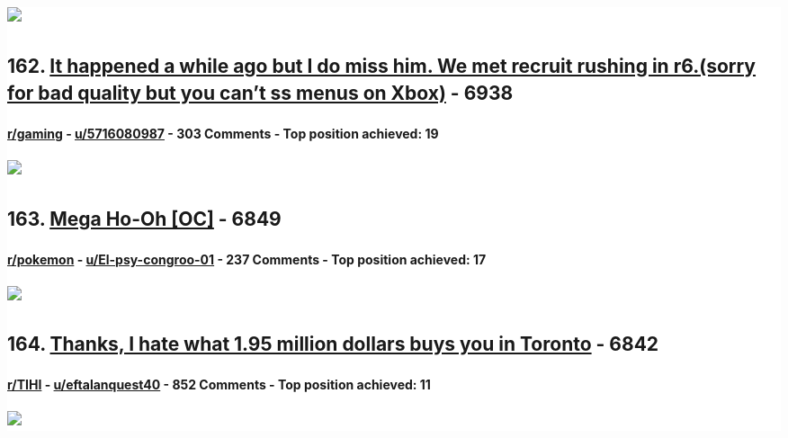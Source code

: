 <a href="https://i.redd.it/xqnh7svbl4m91.jpg"><img src="https://b.thumbs.redditmedia.com/Cgq4sIRRWJO7c5FR4dKZrizFuLDEHLGyn1hcSxRLv-U.jpg"></img></a>

## 162. [It happened a while ago but I do miss him. We met recruit rushing in r6.(sorry for bad quality but you can’t ss menus on Xbox)](http://reddit.com/r/gaming/comments/x63fm3/it_happened_a_while_ago_but_i_do_miss_him_we_met/) - 6938
#### [r/gaming](http://reddit.com/r/gaming) - [u/5716080987](http://reddit.com/u/5716080987) - 303 Comments - Top position achieved: 19

<a href="https://i.redd.it/xfcngn901yl91.jpg"><img src="https://b.thumbs.redditmedia.com/b0qKAgIsrx0XBDHXJrdkbiJN_5MB-Tc05tOrSYDLV-k.jpg"></img></a>

## 163. [Mega Ho-Oh [OC]](http://reddit.com/r/pokemon/comments/x6bgjf/mega_hooh_oc/) - 6849
#### [r/pokemon](http://reddit.com/r/pokemon) - [u/El-psy-congroo-01](http://reddit.com/u/El-psy-congroo-01) - 237 Comments - Top position achieved: 17

<a href="https://www.reddit.com/gallery/x6bgjf"><img src="https://b.thumbs.redditmedia.com/4UZ0hcrNeHN-AgDuqniRAk7E77rgPJaxc22GQvOY67M.jpg"></img></a>

## 164. [Thanks, I hate what 1.95 million dollars buys you in Toronto](http://reddit.com/r/TIHI/comments/x6xi5o/thanks_i_hate_what_195_million_dollars_buys_you/) - 6842
#### [r/TIHI](http://reddit.com/r/TIHI) - [u/eftalanquest40](http://reddit.com/u/eftalanquest40) - 852 Comments - Top position achieved: 11

<a href="https://v.redd.it/qfpktkt675m91"><img src="https://a.thumbs.redditmedia.com/075RQyCHQoNzQpV-VaQLR4Bs_hoY3iyeKM0ereKcDc8.jpg"></img></a>

